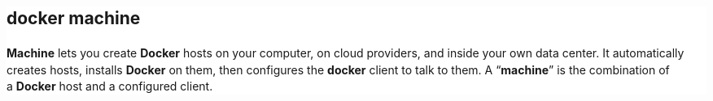 ## docker machine
<b>Machine</b><span>&#xA0;lets you create&#xA0;</span><b>Docker</b><span>&#xA0;hosts on your computer, on cloud providers, and inside your own data center. It automatically creates hosts, installs&#xA0;</span><b>Docker</b><span>&#xA0;on them, then configures the&#xA0;</span><b>docker</b><span>&#xA0;client to talk to them. A &#x201C;</span><b>machine</b><span>&#x201D; is the combination of a&#xA0;</span><b>Docker</b><span>&#xA0;host and a configured client.</span>
